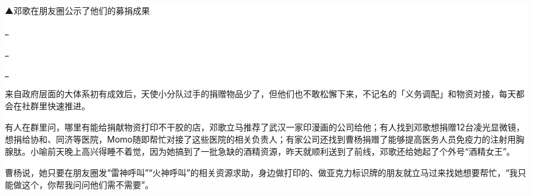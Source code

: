 ▲邓歌在朋友圈公示了他们的募捐成果

\_

\_

\_

来自政府层面的大体系初有成效后，天使小分队过手的捐赠物品少了，但他们也不敢松懈下来，不记名的「义务调配」和物资对接，每天都会在社群里快速推进。

有人在群里问，哪里有能给捐献物资打印不干胶的店，邓歌立马推荐了武汉一家印漫画的公司给他；有人找到邓歌想捐赠12台凌光显微镜，想捐给协和、同济等医院，Momo随即帮忙对接了这些医院的相关负责人；有家公司还找到曹杨捐赠了能够提高医务人员免疫力的注射用胸腺肽。小喻前天晚上高兴得睡不着觉，因为她搞到了一批急缺的酒精资源，昨天就顺利送到了前线，邓歌还给她起了个外号“酒精女王”。

曹杨说，她只要在朋友圈发“雷神呼叫”“火神呼叫”的相关资源求助，身边做打印的、做亚克力标识牌的朋友就立马过来找她想要帮忙，“我只能做这个，你帮我问问他们需不需要”。
